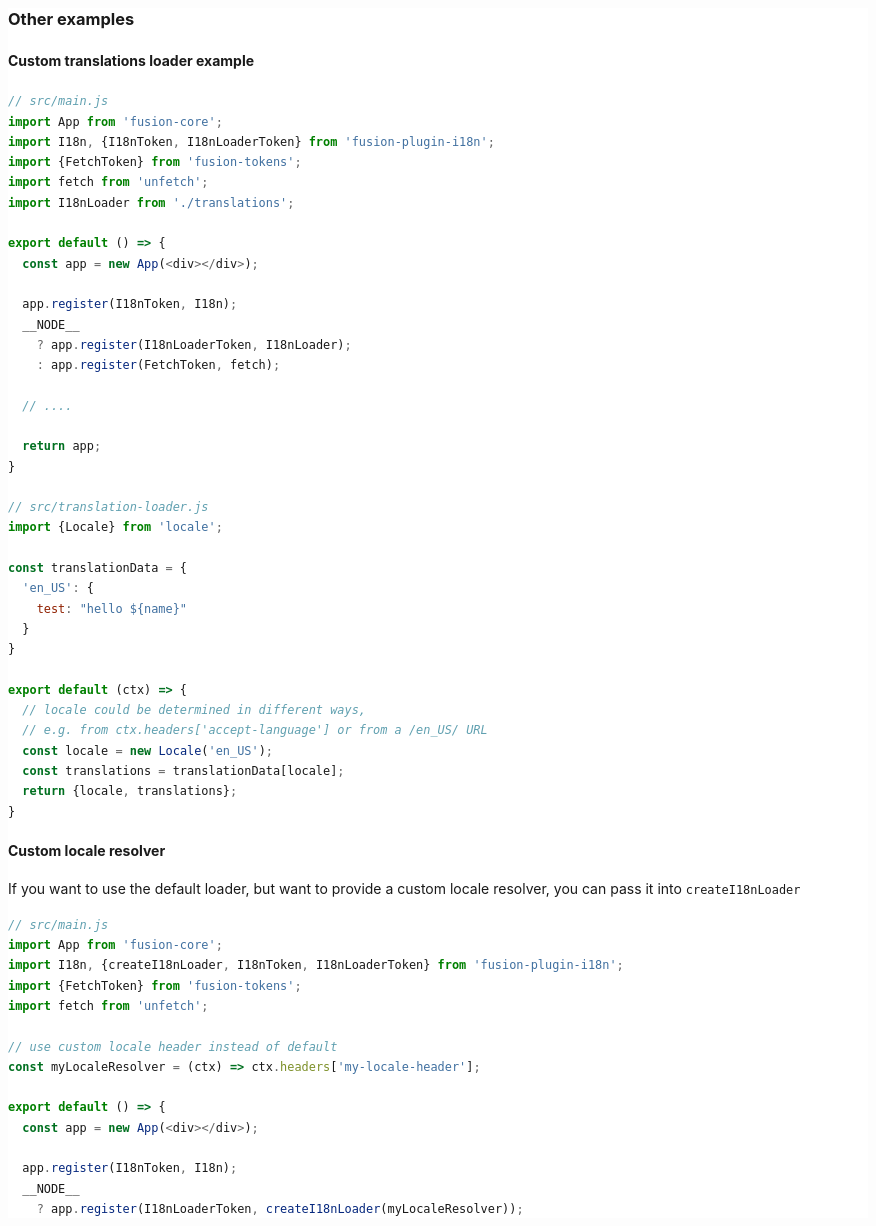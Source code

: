 
### Other examples

#### Custom translations loader example

```js
// src/main.js
import App from 'fusion-core';
import I18n, {I18nToken, I18nLoaderToken} from 'fusion-plugin-i18n';
import {FetchToken} from 'fusion-tokens';
import fetch from 'unfetch';
import I18nLoader from './translations';

export default () => {
  const app = new App(<div></div>);

  app.register(I18nToken, I18n);
  __NODE__
    ? app.register(I18nLoaderToken, I18nLoader);
    : app.register(FetchToken, fetch);

  // ....

  return app;
}

// src/translation-loader.js
import {Locale} from 'locale';

const translationData = {
  'en_US': {
    test: "hello ${name}"
  }
}

export default (ctx) => {
  // locale could be determined in different ways,
  // e.g. from ctx.headers['accept-language'] or from a /en_US/ URL
  const locale = new Locale('en_US');
  const translations = translationData[locale];
  return {locale, translations};
}
```

#### Custom locale resolver

If you want to use the default loader, but want to provide a custom locale resolver, you can pass it into `createI18nLoader`

```js
// src/main.js
import App from 'fusion-core';
import I18n, {createI18nLoader, I18nToken, I18nLoaderToken} from 'fusion-plugin-i18n';
import {FetchToken} from 'fusion-tokens';
import fetch from 'unfetch';

// use custom locale header instead of default
const myLocaleResolver = (ctx) => ctx.headers['my-locale-header'];

export default () => {
  const app = new App(<div></div>);

  app.register(I18nToken, I18n);
  __NODE__
    ? app.register(I18nLoaderToken, createI18nLoader(myLocaleResolver));
```